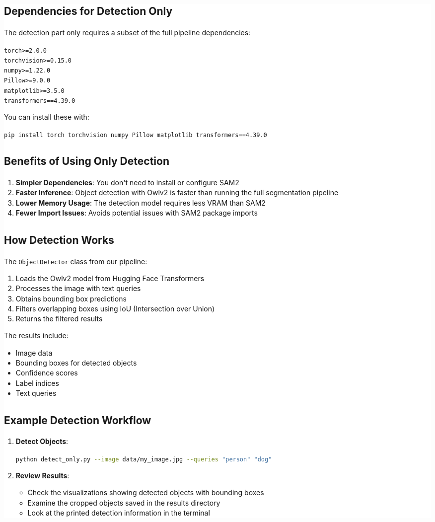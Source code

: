 ## Dependencies for Detection Only

The detection part only requires a subset of the full pipeline dependencies:

```
torch>=2.0.0
torchvision>=0.15.0
numpy>=1.22.0
Pillow>=9.0.0
matplotlib>=3.5.0
transformers==4.39.0
```

You can install these with:

```bash
pip install torch torchvision numpy Pillow matplotlib transformers==4.39.0
```

## Benefits of Using Only Detection

1. **Simpler Dependencies**: You don't need to install or configure SAM2
2. **Faster Inference**: Object detection with Owlv2 is faster than running the full segmentation pipeline
3. **Lower Memory Usage**: The detection model requires less VRAM than SAM2
4. **Fewer Import Issues**: Avoids potential issues with SAM2 package imports

## How Detection Works

The `ObjectDetector` class from our pipeline:

1. Loads the Owlv2 model from Hugging Face Transformers
2. Processes the image with text queries
3. Obtains bounding box predictions
4. Filters overlapping boxes using IoU (Intersection over Union)
5. Returns the filtered results

The results include:
- Image data
- Bounding boxes for detected objects
- Confidence scores
- Label indices
- Text queries

## Example Detection Workflow

1. **Detect Objects**:
   ```bash
   python detect_only.py --image data/my_image.jpg --queries "person" "dog"
   ```

2. **Review Results**:
   - Check the visualizations showing detected objects with bounding boxes
   - Examine the cropped objects saved in the results directory
   - Look at the printed detection information in the terminal
